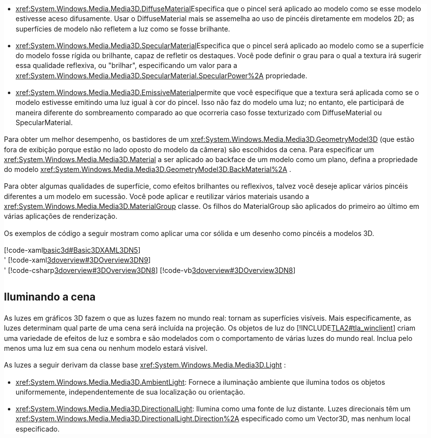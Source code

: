 - <xref:System.Windows.Media.Media3D.DiffuseMaterial>Especifica que o pincel será aplicado ao modelo como se esse modelo estivesse aceso difusamente. Usar o DiffuseMaterial mais se assemelha ao uso de pincéis diretamente em modelos 2D; as superfícies de modelo não refletem a luz como se fosse brilhante.  
  
- <xref:System.Windows.Media.Media3D.SpecularMaterial>Especifica que o pincel será aplicado ao modelo como se a superfície do modelo fosse rígida ou brilhante, capaz de refletir os destaques. Você pode definir o grau para o qual a textura irá sugerir essa qualidade reflexiva, ou "brilhar", especificando um valor para a <xref:System.Windows.Media.Media3D.SpecularMaterial.SpecularPower%2A> propriedade.  
  
- <xref:System.Windows.Media.Media3D.EmissiveMaterial>permite que você especifique que a textura será aplicada como se o modelo estivesse emitindo uma luz igual à cor do pincel. Isso não faz do modelo uma luz; no entanto, ele participará de maneira diferente do sombreamento comparado ao que ocorreria caso fosse texturizado com DiffuseMaterial ou SpecularMaterial.  
  
 Para obter um melhor desempenho, os bastidores de um <xref:System.Windows.Media.Media3D.GeometryModel3D> (que estão fora de exibição porque estão no lado oposto do modelo da câmera) são escolhidos da cena.  Para especificar um <xref:System.Windows.Media.Media3D.Material> a ser aplicado ao backface de um modelo como um plano, defina a propriedade do modelo <xref:System.Windows.Media.Media3D.GeometryModel3D.BackMaterial%2A> .  
  
 Para obter algumas qualidades de superfície, como efeitos brilhantes ou reflexivos, talvez você deseje aplicar vários pincéis diferentes a um modelo em sucessão. Você pode aplicar e reutilizar vários materiais usando a <xref:System.Windows.Media.Media3D.MaterialGroup> classe. Os filhos do MaterialGroup são aplicados do primeiro ao último em várias aplicações de renderização.  
  
 Os exemplos de código a seguir mostram como aplicar uma cor sólida e um desenho como pincéis a modelos 3D.  
  
 [!code-xaml[basic3d#Basic3DXAML3DN5](~/samples/snippets/xaml/VS_Snippets_Wpf/Basic3D/XAML/Window1.xaml#basic3dxaml3dn5)]  
  ' [!code-xaml[3doverview#3DOverview3DN9](~/samples/snippets/csharp/VS_Snippets_Wpf/3DOverview/CSharp/app.xaml#3doverview3dn9)]  
 ' [!code-csharp[3doverview#3DOverview3DN8](~/samples/snippets/csharp/VS_Snippets_Wpf/3DOverview/CSharp/Window1.xaml.cs#3doverview3dn8)]
  [!code-vb[3doverview#3DOverview3DN8](~/samples/snippets/visualbasic/VS_Snippets_Wpf/3DOverview/visualbasic/window1.xaml.vb#3doverview3dn8)]  
  
<a name="lights"></a>
## <a name="illuminating-the-scene"></a>Iluminando a cena  
 As luzes em gráficos 3D fazem o que as luzes fazem no mundo real: tornam as superfícies visíveis. Mais especificamente, as luzes determinam qual parte de uma cena será incluída na projeção. Os objetos de luz do [!INCLUDE[TLA2#tla_winclient](../../../../includes/tla2sharptla-winclient-md.md)] criam uma variedade de efeitos de luz e sombra e são modelados com o comportamento de várias luzes do mundo real. Inclua pelo menos uma luz em sua cena ou nenhum modelo estará visível.  
  
 As luzes a seguir derivam da classe base <xref:System.Windows.Media.Media3D.Light> :  
  
- <xref:System.Windows.Media.Media3D.AmbientLight>: Fornece a iluminação ambiente que ilumina todos os objetos uniformemente, independentemente de sua localização ou orientação.  
  
- <xref:System.Windows.Media.Media3D.DirectionalLight>: Ilumina como uma fonte de luz distante.  Luzes direcionais têm um <xref:System.Windows.Media.Media3D.DirectionalLight.Direction%2A> especificado como um Vector3D, mas nenhum local especificado.  
  